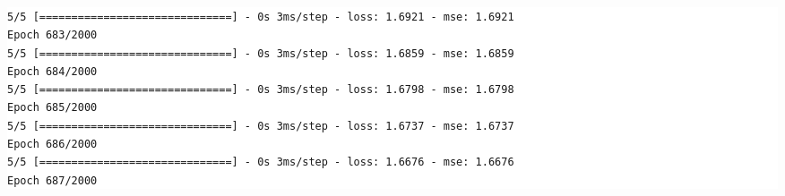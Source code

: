     5/5 [==============================] - 0s 3ms/step - loss: 1.6921 - mse: 1.6921
    Epoch 683/2000
    5/5 [==============================] - 0s 3ms/step - loss: 1.6859 - mse: 1.6859
    Epoch 684/2000
    5/5 [==============================] - 0s 3ms/step - loss: 1.6798 - mse: 1.6798
    Epoch 685/2000
    5/5 [==============================] - 0s 3ms/step - loss: 1.6737 - mse: 1.6737
    Epoch 686/2000
    5/5 [==============================] - 0s 3ms/step - loss: 1.6676 - mse: 1.6676
    Epoch 687/2000
